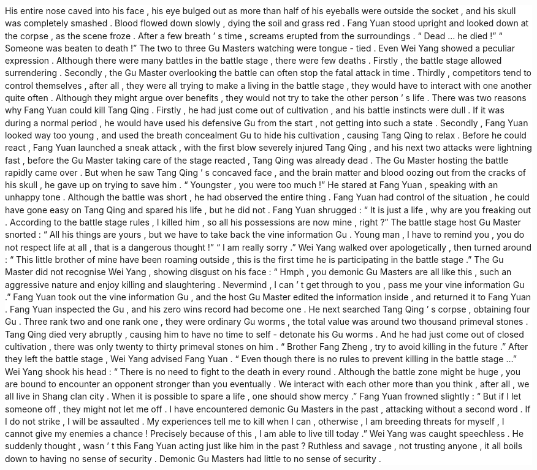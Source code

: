 His entire nose caved into his face , his eye bulged out as more than half of his eyeballs were outside the socket , and his skull was completely smashed .
Blood flowed down slowly , dying the soil and grass red .
Fang Yuan stood upright and looked down at the corpse , as the scene froze .
After a few breath ’ s time , screams erupted from the surroundings .
“ Dead … he died !”
“ Someone was beaten to death !”
The two to three Gu Masters watching were tongue - tied . Even Wei Yang showed a peculiar expression .
Although there were many battles in the battle stage , there were few deaths .
Firstly , the battle stage allowed surrendering . Secondly , the Gu Master overlooking the battle can often stop the fatal attack in time . Thirdly , competitors tend to control themselves , after all , they were all trying to make a living in the battle stage , they would have to interact with one another quite often . Although they might argue over benefits , they would not try to take the other person ’ s life .
There was two reasons why Fang Yuan could kill Tang Qing .
Firstly , he had just come out of cultivation , and his battle instincts were dull . If it was during a normal period , he would have used his defensive Gu from the start , not getting into such a state .
Secondly , Fang Yuan looked way too young , and used the breath concealment Gu to hide his cultivation , causing Tang Qing to relax . Before he could react , Fang Yuan launched a sneak attack , with the first blow severely injured Tang Qing , and his next two attacks were lightning fast , before the Gu Master taking care of the stage reacted , Tang Qing was already dead .
The Gu Master hosting the battle rapidly came over .
But when he saw Tang Qing ’ s concaved face , and the brain matter and blood oozing out from the cracks of his skull , he gave up on trying to save him .
“ Youngster , you were too much !” He stared at Fang Yuan , speaking with an unhappy tone .
Although the battle was short , he had observed the entire thing . Fang Yuan had control of the situation , he could have gone easy on Tang Qing and spared his life , but he did not .
Fang Yuan shrugged : “ It is just a life , why are you freaking out . According to the battle stage rules , I killed him , so all his possessions are now mine , right ?”
The battle stage host Gu Master snorted : “ All his things are yours , but we have to take back the vine information Gu . Young man , I have to remind you , you do not respect life at all , that is a dangerous thought !”
“ I am really sorry .” Wei Yang walked over apologetically , then turned around : “ This little brother of mine have been roaming outside , this is the first time he is participating in the battle stage .”
The Gu Master did not recognise Wei Yang , showing disgust on his face : “ Hmph , you demonic Gu Masters are all like this , such an aggressive nature and enjoy killing and slaughtering . Nevermind , I can ’ t get through to you , pass me your vine information Gu .”
Fang Yuan took out the vine information Gu , and the host Gu Master edited the information inside , and returned it to Fang Yuan .
Fang Yuan inspected the Gu , and his zero wins record had become one .
He next searched Tang Qing ’ s corpse , obtaining four Gu . Three rank two and one rank one , they were ordinary Gu worms , the total value was around two thousand primeval stones .
Tang Qing died very abruptly , causing him to have no time to self - detonate his Gu worms .
And he had just come out of closed cultivation , there was only twenty to thirty primeval stones on him .
“ Brother Fang Zheng , try to avoid killing in the future .” After they left the battle stage , Wei Yang advised Fang Yuan .
“ Even though there is no rules to prevent killing in the battle stage …” Wei Yang shook his head : “ There is no need to fight to the death in every round . Although the battle zone might be huge , you are bound to encounter an opponent stronger than you eventually . We interact with each other more than you think , after all , we all live in Shang clan city . When it is possible to spare a life , one should show mercy .”
Fang Yuan frowned slightly : “ But if I let someone off , they might not let me off . I have encountered demonic Gu Masters in the past , attacking without a second word . If I do not strike , I will be assaulted . My experiences tell me to kill when I can , otherwise , I am breeding threats for myself , I cannot give my enemies a chance ! Precisely because of this , I am able to live till today .”
Wei Yang was caught speechless .
He suddenly thought , wasn ’ t this Fang Yuan acting just like him in the past ? Ruthless and savage , not trusting anyone , it all boils down to having no sense of security .
Demonic Gu Masters had little to no sense of security .
